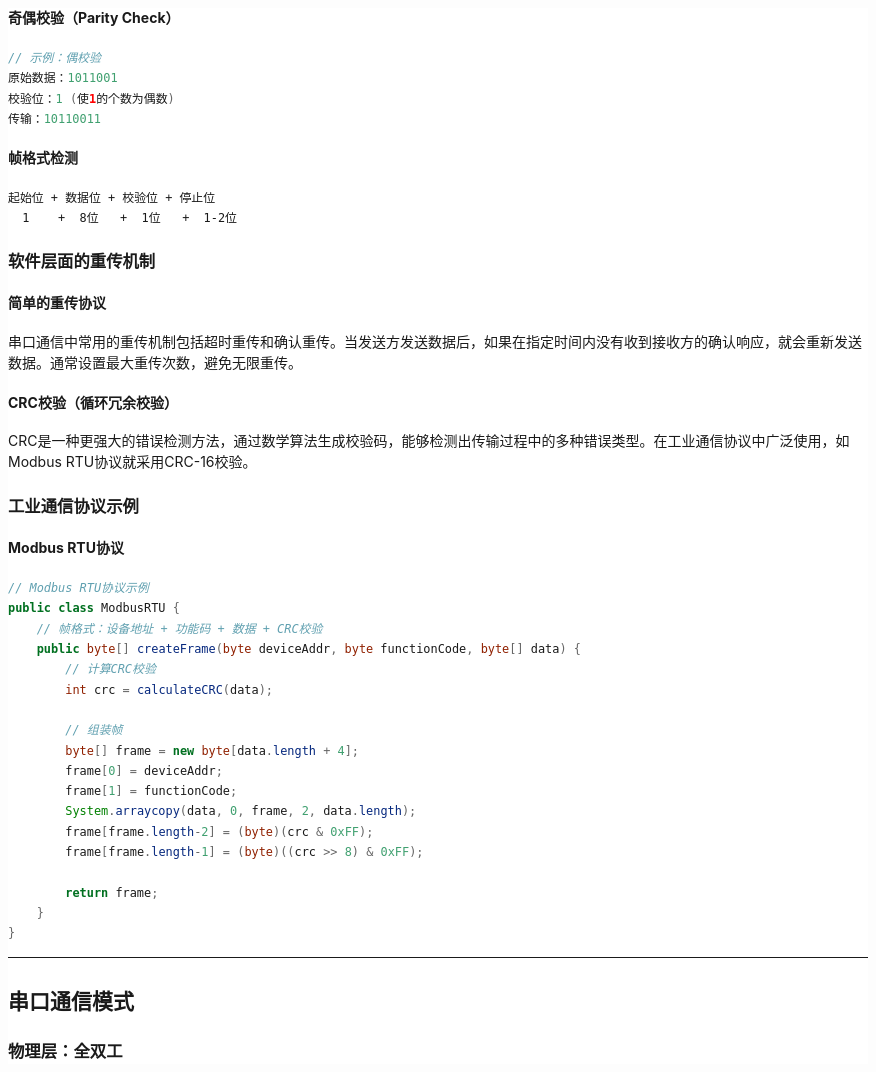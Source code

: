 #### 奇偶校验（Parity Check）
```java
// 示例：偶校验
原始数据：1011001
校验位：1 (使1的个数为偶数)
传输：10110011
```

#### 帧格式检测
```
起始位 + 数据位 + 校验位 + 停止位
  1    +  8位   +  1位   +  1-2位
```

### 软件层面的重传机制

#### 简单的重传协议
串口通信中常用的重传机制包括超时重传和确认重传。当发送方发送数据后，如果在指定时间内没有收到接收方的确认响应，就会重新发送数据。通常设置最大重传次数，避免无限重传。

#### CRC校验（循环冗余校验）
CRC是一种更强大的错误检测方法，通过数学算法生成校验码，能够检测出传输过程中的多种错误类型。在工业通信协议中广泛使用，如Modbus RTU协议就采用CRC-16校验。

### 工业通信协议示例

#### Modbus RTU协议
```java
// Modbus RTU协议示例
public class ModbusRTU {
    // 帧格式：设备地址 + 功能码 + 数据 + CRC校验
    public byte[] createFrame(byte deviceAddr, byte functionCode, byte[] data) {
        // 计算CRC校验
        int crc = calculateCRC(data);

        // 组装帧
        byte[] frame = new byte[data.length + 4];
        frame[0] = deviceAddr;
        frame[1] = functionCode;
        System.arraycopy(data, 0, frame, 2, data.length);
        frame[frame.length-2] = (byte)(crc & 0xFF);
        frame[frame.length-1] = (byte)((crc >> 8) & 0xFF);

        return frame;
    }
}
```

---

## 串口通信模式

### 物理层：全双工
